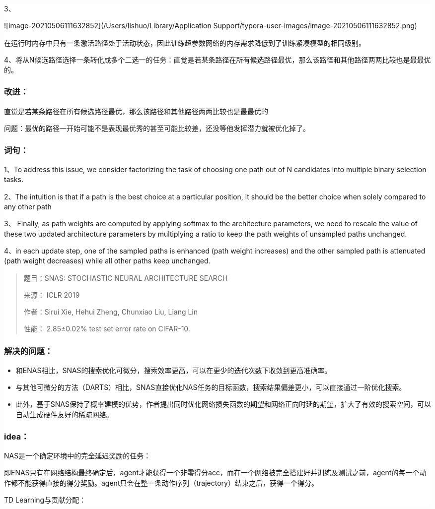 3、

![image-20210506111632852](/Users/lishuo/Library/Application Support/typora-user-images/image-20210506111632852.png)

在运行时内存中只有一条激活路径处于活动状态，因此训练超参数网络的内存需求降低到了训练紧凑模型的相同级别。

4、将从N候选路径选择一条转化成多个二选一的任务：直觉是若某条路径在所有候选路径最优，那么该路径和其他路径两两比较也是最最优的。

### 改进：

直觉是若某条路径在所有候选路径最优，那么该路径和其他路径两两比较也是最最优的

问题：最优的路径一开始可能不是表现最优秀的甚至可能比较差，还没等他发挥潜力就被优化掉了。



### 词句：

1、To address this issue, we consider factorizing the task of choosing one path out of N candidates into multiple binary selection tasks.

2、The intuition is that if a path is the best choice at a particular position, it should be the better choice when solely compared to any other path

3、 Finally, as path weights are computed by applying softmax to the architecture parameters, we need to rescale the value of these two updated architecture parameters by multiplying a ratio to keep the path weights of unsampled paths unchanged.

4、in each update step, one of the sampled paths is enhanced (path weight increases) and the other sampled path is attenuated (path weight decreases) while all other paths keep unchanged. 



> 题目：SNAS: STOCHASTIC NEURAL ARCHITECTURE SEARCH
>
> 来源： ICLR 2019
>
> 作者：Sirui Xie, Hehui Zheng, Chunxiao Liu, Liang Lin
>
> 性能： 2.85±0.02%  test set error rate on CIFAR-10.    



### 解决的问题：

* 和ENAS相比，SNAS的搜索优化可微分，搜索效率更高，可以在更少的迭代次数下收敛到更高准确率。

* 与其他可微分的方法（DARTS）相比，SNAS直接优化NAS任务的目标函数，搜索结果偏差更小，可以直接通过一阶优化搜索。

- 此外，基于SNAS保持了概率建模的优势，作者提出同时优化网络损失函数的期望和网络正向时延的期望，扩大了有效的搜索空间，可以自动生成硬件友好的稀疏网络。

### idea：

NAS是一个确定环境中的完全延迟奖励的任务：

即ENAS只有在网络结构最终确定后，agent才能获得一个非零得分acc，而在一个网络被完全搭建好并训练及测试之前，agent的每一个动作都不能获得直接的得分奖励。agent只会在整一条动作序列（trajectory）结束之后，获得一个得分。

TD Learning与贡献分配：
